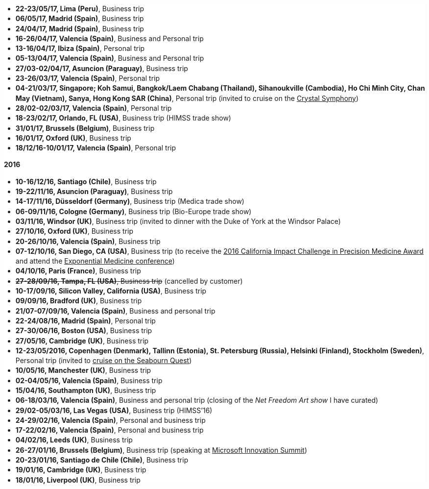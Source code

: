 * **22-23/05/17, Lima (Peru)**, Business trip
* **06/05/17, Madrid (Spain)**, Business trip
* **24/04/17, Madrid (Spain)**, Business trip
* **16-26/04/17, Valencia (Spain)**, Business and Personal trip
* **13-16/04/17, Ibiza (Spain)**, Personal trip
* **05-13/04/17, Valencia (Spain)**, Business and Personal trip
* **27/03-02/04/17, Asuncion (Paraguay)**, Business trip
* **23-26/03/17, Valencia (Spain)**, Personal trip
* **04-21/03/17,  Singapore; Koh Samui, Bangkok/Laem Chabang (Thailand), Sihanoukville (Cambodia), Ho Chi Minh City, Chan May (Vietnam), Sanya, Hong Kong SAR (China)**, Personal trip (invited to cruise on the [Crystal Symphony](https://www.crystalcruises.com/asia-cruises/singapore-to-hong-kong--7205))
* **28/02-02/03/17, Valencia (Spain)**, Personal trip
* **18-23/02/17, Orlando, FL (USA)**, Business trip (HIMSS trade show)
* **31/01/17, Brussels (Belgium)**, Business trip
* **16/01/17, Oxford (UK)**, Business trip
* **18/12/16-10/01/17, Valencia (Spain)**, Personal trip

**2016**

* **10-16/12/16, Santiago (Chile)**, Business trip
* **19-22/11/16, Asuncion (Paraguay)**, Business trip
* **14-17/11/16, Düsseldorf (Germany)**, Business trip (Medica trade show)
* **06-09/11/16, Cologne (Germany)**, Business trip (Bio-Europe trade show)
* **03/11/16, Windsor (UK)**, Business trip (invited to dinner with the Duke of York at the Windsor Palace)
* **27/10/16, Oxford (UK)**, Business trip
* **20-26/10/16, Valencia (Spain)**, Business trip
* **07-12/10/16, San Diego, CA (USA)**, Business trip (to receive the [2016 California Impact Challenge in Precision Medicine Award](https://www.opr.ca.gov/news.php?id=115) and attend the [Exponential Medicine conference](https://exponential.singularityu.org/medicine/))
* **04/10/16, Paris (France)**, Business trip
* <del>**27-28/09/16, Tampa, FL (USA)**, Business trip</del> (cancelled by customer)
* **10-17/09/16, Silicon Valley, California (USA)**, Business trip
* **09/09/16, Bradford (UK)**, Business trip
* **21/07-07/09/16, Valencia (Spain)**, Business and personal trip
* **22-24/08/16, Madrid (Spain)**, Personal trip
* **27-30/06/16, Boston (USA)**, Business trip
* **27/05/16, Cambridge (UK)**, Business trip
* **12-23/05/2016, Copenhagen (Denmark), Tallinn (Estonia), St. Petersburg (Russia), Helsinki (Finland), Stockholm (Sweden)**, Personal trip (invited to [cruise on the Seabourn Quest](https://www.seabourn.com/find-luxury-cruise-vacation/CruiseDetails.action?tourId=&webItineraryIdForAudit=E7N07S&fromSearchVacation=true&guestsCount=2&voyageCode=6728&#))
* **10/05/16, Manchester (UK)**, Business trip
* **02-04/05/16, Valencia (Spain)**, Business trip
* **15/04/16, Southampton (UK)**, Business trip
* **06-18/03/16, Valencia (Spain)**, Business and personal trip (closing of the _Net Freedom Art show_ I have curated)
* **29/02-05/03/16, Las Vegas (USA)**, Business trip (HIMSS’16)
* **24-29/02/16, Valencia (Spain)**, Personal and business trip
* **17-22/02/16, Valencia (Spain)**, Personal and business trip
* **04/02/16, Leeds (UK)**, Business trip
* **26-27/01/16, Brussels (Belgium)**, Business trip (speaking at [Microsoft Innovation Summit](https://euhealth.onetec.be/))
* **20-23/01/16, Santiago de Chile (Chile)**, Business trip
* **19/01/16, Cambridge (UK)**, Business trip
* **18/01/16, Liverpool (UK)**, Business trip
